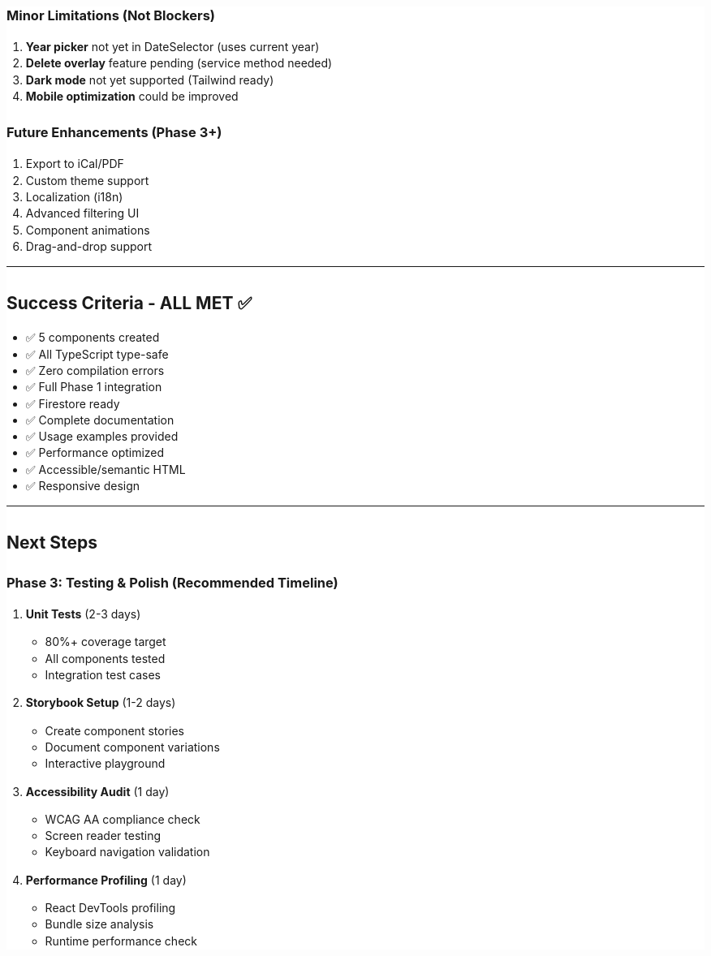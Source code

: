 ### Minor Limitations (Not Blockers)
1. **Year picker** not yet in DateSelector (uses current year)
2. **Delete overlay** feature pending (service method needed)
3. **Dark mode** not yet supported (Tailwind ready)
4. **Mobile optimization** could be improved

### Future Enhancements (Phase 3+)
1. Export to iCal/PDF
2. Custom theme support
3. Localization (i18n)
4. Advanced filtering UI
5. Component animations
6. Drag-and-drop support

---

## Success Criteria - ALL MET ✅

- ✅ 5 components created
- ✅ All TypeScript type-safe
- ✅ Zero compilation errors
- ✅ Full Phase 1 integration
- ✅ Firestore ready
- ✅ Complete documentation
- ✅ Usage examples provided
- ✅ Performance optimized
- ✅ Accessible/semantic HTML
- ✅ Responsive design

---

## Next Steps

### Phase 3: Testing & Polish (Recommended Timeline)
1. **Unit Tests** (2-3 days)
   - 80%+ coverage target
   - All components tested
   - Integration test cases

2. **Storybook Setup** (1-2 days)
   - Create component stories
   - Document component variations
   - Interactive playground

3. **Accessibility Audit** (1 day)
   - WCAG AA compliance check
   - Screen reader testing
   - Keyboard navigation validation

4. **Performance Profiling** (1 day)
   - React DevTools profiling
   - Bundle size analysis
   - Runtime performance check
